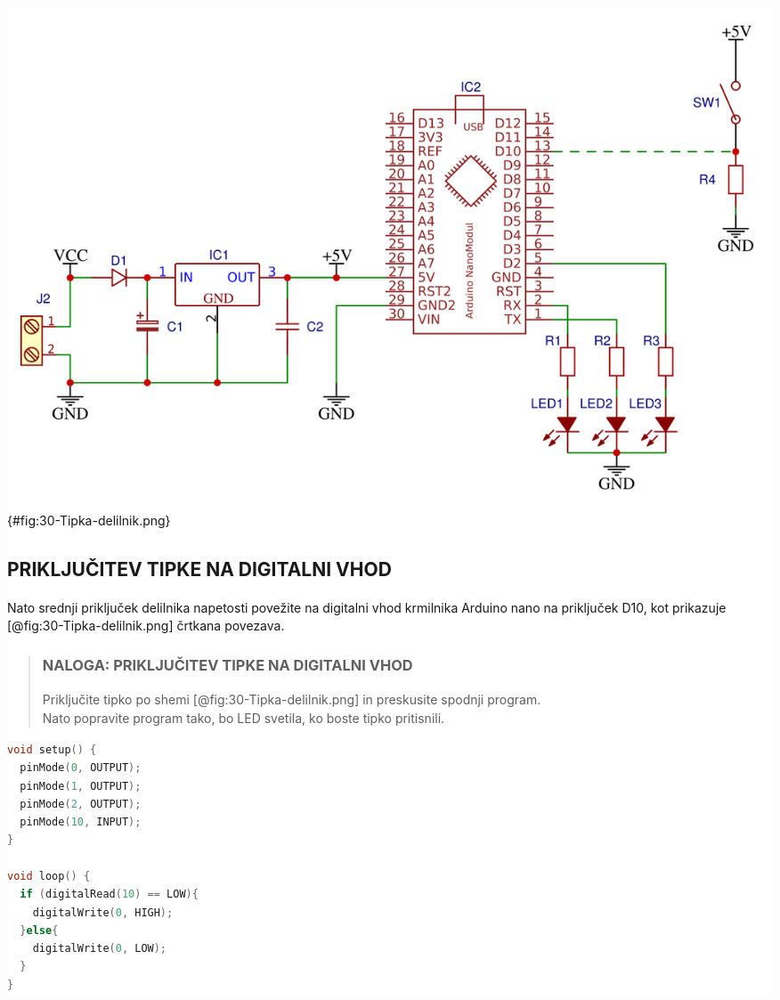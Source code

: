 
![Vezava tipke v delilnik napetosti.](./slike/30-Tipka-delilnik.png){#fig:30-Tipka-delilnik.png}

## PRIKLJUČITEV TIPKE NA DIGITALNI VHOD

Nato srednji priključek delilnika napetosti povežite na digitalni vhod krmilnika Arduino nano na priključek D10, kot prikazuje [@fig:30-Tipka-delilnik.png] črtkana povezava.

> ### NALOGA: PRIKLJUČITEV TIPKE NA DIGITALNI VHOD  
> Priključite tipko po shemi [@fig:30-Tipka-delilnik.png] in preskusite spodnji program.  
> Nato popravite program tako, bo LED svetila, ko boste tipko pritisnili.

```cpp
void setup() {
  pinMode(0, OUTPUT);
  pinMode(1, OUTPUT);
  pinMode(2, OUTPUT);
  pinMode(10, INPUT);
}

void loop() {
  if (digitalRead(10) == LOW){
    digitalWrite(0, HIGH);
  }else{
    digitalWrite(0, LOW);
  }
}
```
